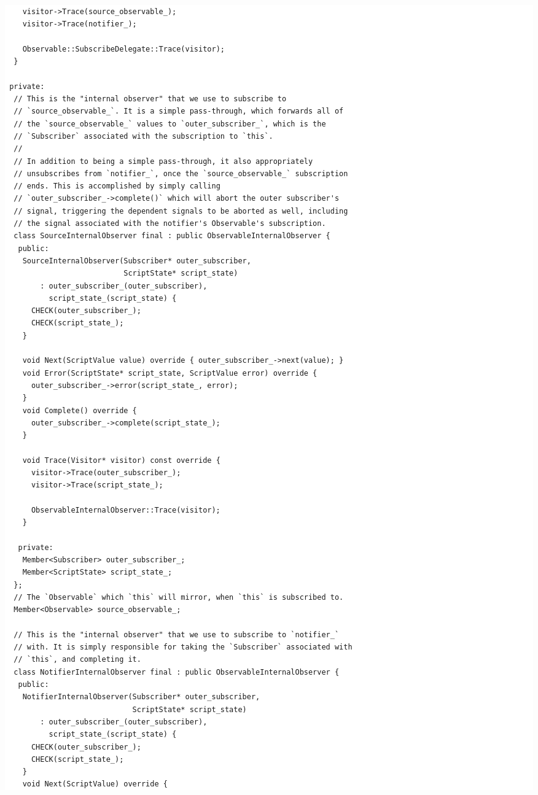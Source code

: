 ```
    visitor->Trace(source_observable_);
    visitor->Trace(notifier_);

    Observable::SubscribeDelegate::Trace(visitor);
  }

 private:
  // This is the "internal observer" that we use to subscribe to
  // `source_observable_`. It is a simple pass-through, which forwards all of
  // the `source_observable_` values to `outer_subscriber_`, which is the
  // `Subscriber` associated with the subscription to `this`.
  //
  // In addition to being a simple pass-through, it also appropriately
  // unsubscribes from `notifier_`, once the `source_observable_` subscription
  // ends. This is accomplished by simply calling
  // `outer_subscriber_->complete()` which will abort the outer subscriber's
  // signal, triggering the dependent signals to be aborted as well, including
  // the signal associated with the notifier's Observable's subscription.
  class SourceInternalObserver final : public ObservableInternalObserver {
   public:
    SourceInternalObserver(Subscriber* outer_subscriber,
                           ScriptState* script_state)
        : outer_subscriber_(outer_subscriber),
          script_state_(script_state) {
      CHECK(outer_subscriber_);
      CHECK(script_state_);
    }

    void Next(ScriptValue value) override { outer_subscriber_->next(value); }
    void Error(ScriptState* script_state, ScriptValue error) override {
      outer_subscriber_->error(script_state_, error);
    }
    void Complete() override {
      outer_subscriber_->complete(script_state_);
    }

    void Trace(Visitor* visitor) const override {
      visitor->Trace(outer_subscriber_);
      visitor->Trace(script_state_);

      ObservableInternalObserver::Trace(visitor);
    }

   private:
    Member<Subscriber> outer_subscriber_;
    Member<ScriptState> script_state_;
  };
  // The `Observable` which `this` will mirror, when `this` is subscribed to.
  Member<Observable> source_observable_;

  // This is the "internal observer" that we use to subscribe to `notifier_`
  // with. It is simply responsible for taking the `Subscriber` associated with
  // `this`, and completing it.
  class NotifierInternalObserver final : public ObservableInternalObserver {
   public:
    NotifierInternalObserver(Subscriber* outer_subscriber,
                             ScriptState* script_state)
        : outer_subscriber_(outer_subscriber),
          script_state_(script_state) {
      CHECK(outer_subscriber_);
      CHECK(script_state_);
    }
    void Next(ScriptValue) override {
```